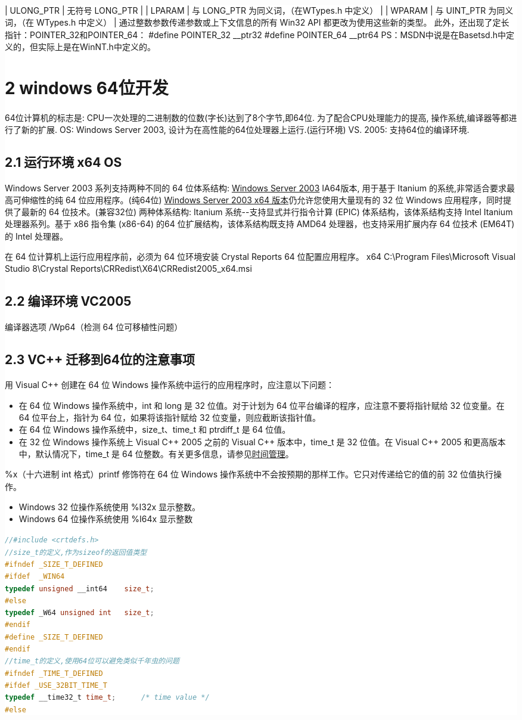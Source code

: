 | ULONG_PTR | 无符号 LONG_PTR                                          |
| LPARAM    | 与 LONG_PTR 为同义词，（在WTypes.h 中定义）              |
| WPARAM    | 与 UINT_PTR 为同义词，（在 WTypes.h 中定义）             |
通过整数参数传递参数或上下文信息的所有 Win32 API 都更改为使用这些新的类型。
此外，还出现了定长指针：POINTER_32和POINTER_64：
\#define POINTER_32 __ptr32
\#define POINTER_64 __ptr64
PS：MSDN中说是在Basetsd.h中定义的，但实际上是在WinNT.h中定义的。

# 2  windows 64位开发
64位计算机的标志是: CPU一次处理的二进制数的位数(字长)达到了8个字节,即64位. 为了配合CPU处理能力的提高, 操作系统,编译器等都进行了新的扩展.
OS: Windows Server 2003, 设计为在高性能的64位处理器上运行.(运行环境)
VS. 2005: 支持64位的编译环境.

## 2.1    运行环境 x64 OS
Windows Server 2003 系列支持两种不同的 64 位体系结构: 
[Windows Server 2003](http://www.microsoft.com/windowsserver2003/64bit/ipf/default.mspx) IA64版本, 用于基于 Itanium 的系统,非常适合要求最高可伸缩性的纯 64 位应用程序。(纯64位)
[Windows Server 2003 x64 版本](http://www.microsoft.com/windowsserver2003/64bit/x64/default.mspx)仍允许您使用大量现有的 32 位 Windows 应用程序，同时提供了最新的 64 位技术。(兼容32位)
两种体系结构: Itanium 系统--支持显式并行指令计算 (EPIC) 体系结构，该体系结构支持 Intel Itanium 处理器系列。基于 x86 指令集 (x86-64) 的64 位扩展结构，该体系结构既支持 AMD64 处理器，也支持采用扩展内存 64 位技术 (EM64T) 的 Intel 处理器。

在 64 位计算机上运行应用程序前，必须为 64 位环境安装 Crystal Reports 64 位配置应用程序。
x64
C:\Program Files\Microsoft Visual Studio 8\Crystal Reports\CRRedist\X64\CRRedist2005_x64.msi

## 2.2    编译环境 VC2005
编译器选项
/Wp64（检测 64 位可移植性问题）

## 2.3    VC++ 迁移到64位的注意事项
用 Visual C++ 创建在 64 位 Windows 操作系统中运行的应用程序时，应注意以下问题：
*  在 64 位 Windows 操作系统中，int 和 long 是 32 位值。对于计划为 64 位平台编译的程序，应注意不要将指针赋给 32 位变量。在 64 位平台上，指针为 64 位，如果将该指针赋给 32 位变量，则应截断该指针值。
*  在 64 位 Windows 操作系统中，size_t、time_t 和 ptrdiff_t 是 64 位值。
*  在 32 位 Windows 操作系统上 Visual C++ 2005 之前的 Visual C++ 版本中，time_t 是 32 位值。在 Visual C++ 2005 和更高版本中，默认情况下，time_t 是 64 位整数。有关更多信息，请参见[时间管理](http://msdn.microsoft.com/zh-cn/library/w4ddyt9h(VS.80).aspx)。

%x（十六进制 int 格式）printf 修饰符在 64 位 Windows 操作系统中不会按预期的那样工作。它只对传递给它的值的前 32 位值执行操作。
* Windows 32 位操作系统使用 %I32x 显示整数。
* Windows 64 位操作系统使用 %I64x 显示整数
 ```c++
//#include <crtdefs.h>
//size_t的定义,作为sizeof的返回值类型
#ifndef _SIZE_T_DEFINED
#ifdef  _WIN64
typedef unsigned __int64    size_t;
#else
typedef _W64 unsigned int   size_t;
#endif
#define _SIZE_T_DEFINED
#endif
//time_t的定义,使用64位可以避免类似千年虫的问题
#ifndef _TIME_T_DEFINED
#ifdef _USE_32BIT_TIME_T
typedef __time32_t time_t;      /* time value */
#else
 ```